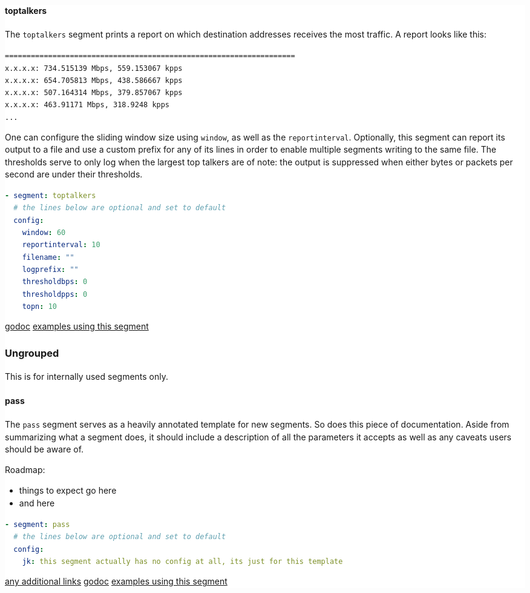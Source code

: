#### toptalkers
The `toptalkers` segment prints a report on which destination addresses
receives the most traffic. A report looks like this:

```
===================================================================
x.x.x.x: 734.515139 Mbps, 559.153067 kpps
x.x.x.x: 654.705813 Mbps, 438.586667 kpps
x.x.x.x: 507.164314 Mbps, 379.857067 kpps
x.x.x.x: 463.91171 Mbps, 318.9248 kpps
...
```

One can configure the sliding window size using `window`, as well as the
`reportinterval`. Optionally, this segment can report its output to a file and
use a custom prefix for any of its lines in order to enable multiple segments
writing to the same file. The thresholds serve to only log when the largest top
talkers are of note: the output is suppressed when either bytes or packets per
second are under their thresholds.

```yaml
- segment: toptalkers
  # the lines below are optional and set to default
  config:
    window: 60
    reportinterval: 10
    filename: ""
    logprefix: ""
    thresholdbps: 0
    thresholdpps: 0
    topn: 10
```
[godoc](https://pkg.go.dev/github.com/BelWue/flowpipeline/segments/print/toptalkers)
[examples using this segment](https://github.com/search?q=%22segment%3A+toptalkers%22+extension%3Ayml+repo%3AbwNetFlow%2Fflowpipeline%2Fexamples&type=Code)

### Ungrouped

This is for internally used segments only.

#### pass
The `pass` segment serves as a heavily annotated template for new segments. So
does this piece of documentation. Aside from summarizing what a segment does,
it should include a description of all the parameters it accepts as well as any
caveats users should be aware of.

Roadmap:
* things to expect go here
* and here

```yaml
- segment: pass
  # the lines below are optional and set to default
  config:
    jk: this segment actually has no config at all, its just for this template
```

[any additional links](https://bwnet.belwue.de)
[godoc](https://pkg.go.dev/github.com/BelWue/flowpipeline/segments/pass)
[examples using this segment](https://github.com/search?q=%22segment%3A+pass%22+extension%3Ayml+repo%3AbwNetFlow%2Fflowpipeline%2Fexamples&type=Code)
